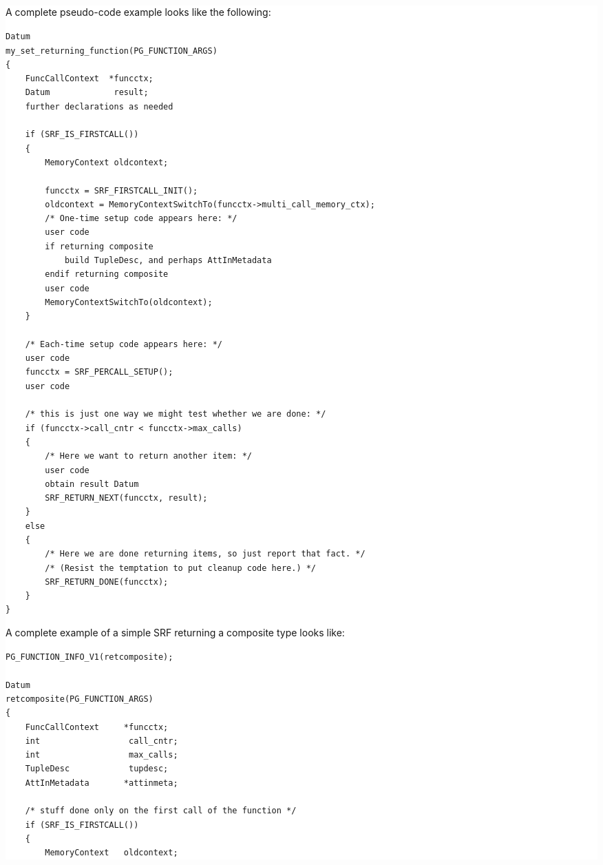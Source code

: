 A complete pseudo-code example looks like the following:

```
Datum
my_set_returning_function(PG_FUNCTION_ARGS)
{
    FuncCallContext  *funcctx;
    Datum             result;
    further declarations as needed

    if (SRF_IS_FIRSTCALL())
    {
        MemoryContext oldcontext;

        funcctx = SRF_FIRSTCALL_INIT();
        oldcontext = MemoryContextSwitchTo(funcctx->multi_call_memory_ctx);
        /* One-time setup code appears here: */
        user code
        if returning composite
            build TupleDesc, and perhaps AttInMetadata
        endif returning composite
        user code
        MemoryContextSwitchTo(oldcontext);
    }

    /* Each-time setup code appears here: */
    user code
    funcctx = SRF_PERCALL_SETUP();
    user code

    /* this is just one way we might test whether we are done: */
    if (funcctx->call_cntr < funcctx->max_calls)
    {
        /* Here we want to return another item: */
        user code
        obtain result Datum
        SRF_RETURN_NEXT(funcctx, result);
    }
    else
    {
        /* Here we are done returning items, so just report that fact. */
        /* (Resist the temptation to put cleanup code here.) */
        SRF_RETURN_DONE(funcctx);
    }
}
```

A complete example of a simple SRF returning a composite type looks like:

```
PG_FUNCTION_INFO_V1(retcomposite);

Datum
retcomposite(PG_FUNCTION_ARGS)
{
    FuncCallContext     *funcctx;
    int                  call_cntr;
    int                  max_calls;
    TupleDesc            tupdesc;
    AttInMetadata       *attinmeta;

    /* stuff done only on the first call of the function */
    if (SRF_IS_FIRSTCALL())
    {
        MemoryContext   oldcontext;
```